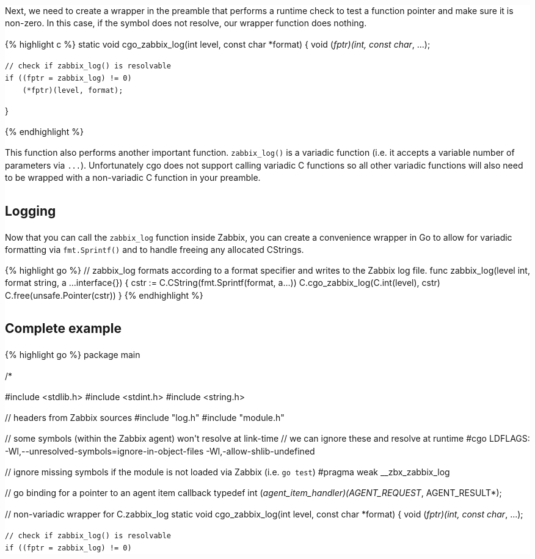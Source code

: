 Next, we need to create a wrapper in the preamble that performs a runtime check to test a function
pointer and make sure it is non-zero. In this case, if the symbol does not resolve, our wrapper
function does nothing.

{% highlight c %}
static void cgo_zabbix_log(int level, const char *format)
{
	void (*fptr)(int, const char*, ...);

	// check if zabbix_log() is resolvable
	if ((fptr = zabbix_log) != 0)
		(*fptr)(level, format);
}

{% endhighlight %}

This function also performs another important function. `zabbix_log()` is a variadic function (i.e.
it accepts a variable number of parameters via `...`). Unfortunately cgo does not support calling
variadic C functions so all other variadic functions will also need to be wrapped with a
non-variadic C function in your preamble.

## Logging

Now that you can call the `zabbix_log` function inside Zabbix, you can create a convenience wrapper
in Go to allow for variadic formatting via `fmt.Sprintf()` and to handle freeing any allocated
CStrings.

{% highlight go %}
// zabbix_log formats according to a format specifier and writes to the Zabbix log file.
func zabbix_log(level int, format string, a ...interface{}) {
	cstr := C.CString(fmt.Sprintf(format, a...))
	C.cgo_zabbix_log(C.int(level), cstr)
	C.free(unsafe.Pointer(cstr))
}
{% endhighlight %}


## Complete example

{% highlight go %}
package main

/*

#include <stdlib.h>
#include <stdint.h>
#include <string.h>

// headers from Zabbix sources
#include "log.h"
#include "module.h"

// some symbols (within the Zabbix agent) won't resolve at link-time
// we can ignore these and resolve at runtime
#cgo LDFLAGS: -Wl,--unresolved-symbols=ignore-in-object-files -Wl,-allow-shlib-undefined

// ignore missing symbols if the module is not loaded via Zabbix (i.e. `go test`)
#pragma weak __zbx_zabbix_log

// go binding for a pointer to an agent item callback
typedef int (*agent_item_handler)(AGENT_REQUEST*, AGENT_RESULT*);

// non-variadic wrapper for C.zabbix_log
static void cgo_zabbix_log(int level, const char *format)
{
	void (*fptr)(int, const char*, ...);

	// check if zabbix_log() is resolvable
    if ((fptr = zabbix_log) != 0)
